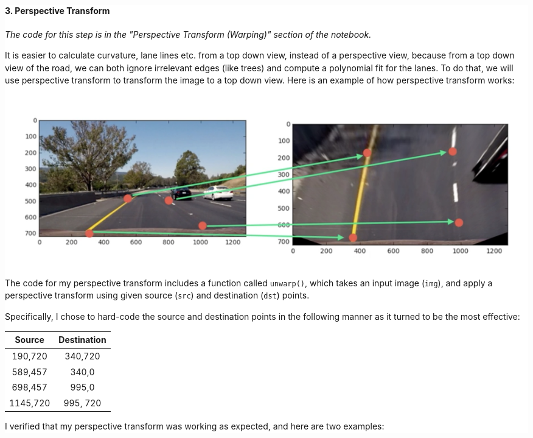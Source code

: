 

#### 3. Perspective Transform

_The code for this step is in the "Perspective Transform (Warping)" section of the notebook._

It is easier to calculate curvature, lane lines etc. from a top down view, instead of a perspective view, because from a top down view of the road, we can both ignore irrelevant edges (like trees) and compute a polynomial fit for the lanes. To do that, we will use perspective transform to transform the image to a top down view. Here is an example of how perspective transform works:

![perspective transform mechanism](output_images/perspective_transform.png)

The code for my perspective transform includes a function called `unwarp()`, which takes an input image (`img`), and apply a perspective transform using given source (`src`) and destination (`dst`) points. 

Specifically, I chose to hard-code the source and destination points in the following manner as it turned to be the most effective:

| Source        | Destination   | 
|:-------------:|:-------------:| 
| 190,720      | 340,720       | 
| 589,457     | 340,0      |
| 698,457     | 995,0      |
| 1145,720      | 995, 720        |


I verified that my perspective transform was working as expected, and here are two examples:

